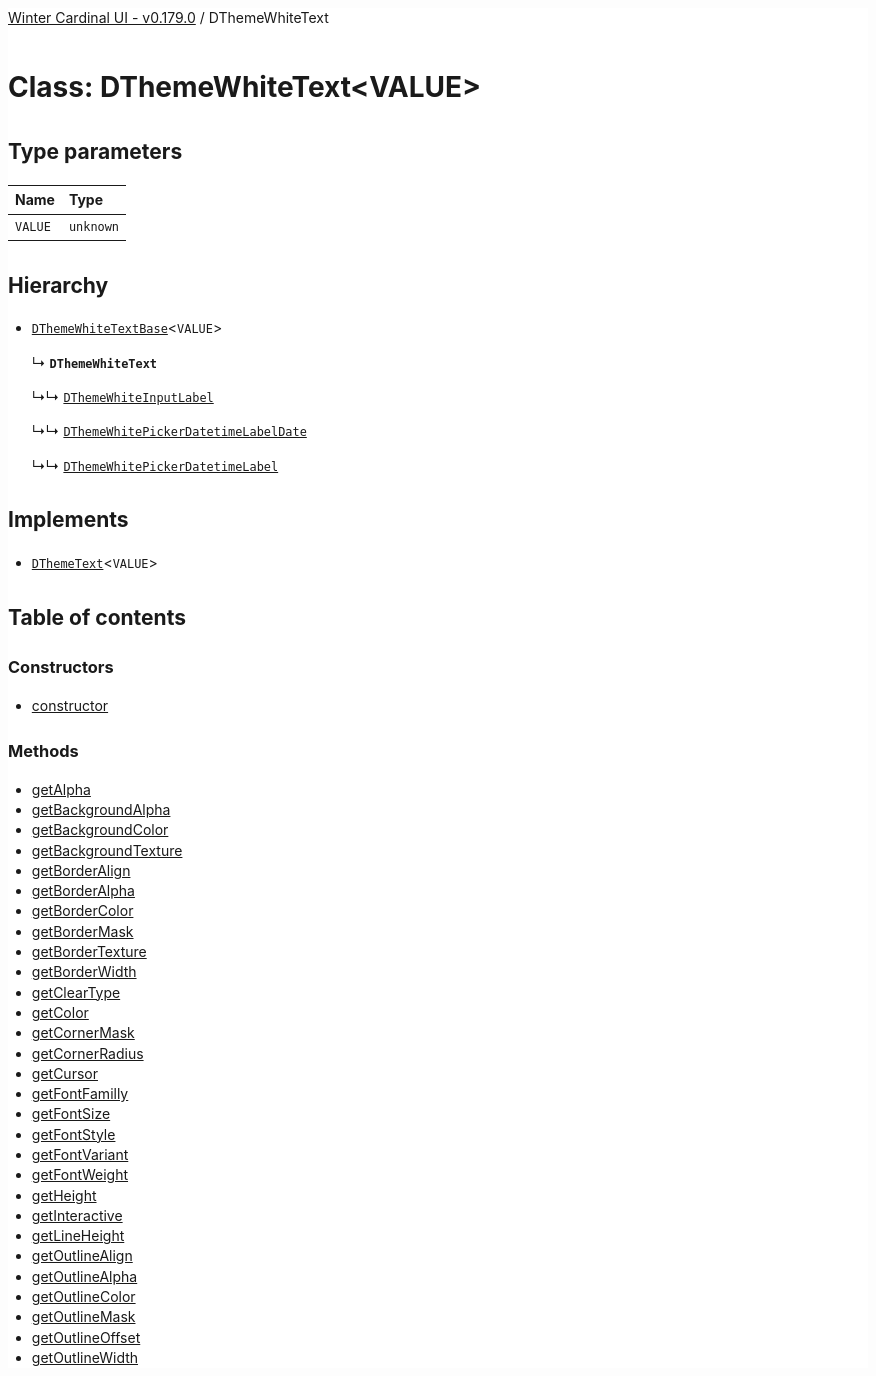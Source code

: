 [Winter Cardinal UI - v0.179.0](../index.md) / DThemeWhiteText

# Class: DThemeWhiteText<VALUE\>

## Type parameters

| Name | Type |
| :------ | :------ |
| `VALUE` | `unknown` |

## Hierarchy

- [`DThemeWhiteTextBase`](DThemeWhiteTextBase.md)<`VALUE`\>

  ↳ **`DThemeWhiteText`**

  ↳↳ [`DThemeWhiteInputLabel`](DThemeWhiteInputLabel.md)

  ↳↳ [`DThemeWhitePickerDatetimeLabelDate`](DThemeWhitePickerDatetimeLabelDate.md)

  ↳↳ [`DThemeWhitePickerDatetimeLabel`](DThemeWhitePickerDatetimeLabel.md)

## Implements

- [`DThemeText`](../interfaces/DThemeText.md)<`VALUE`\>

## Table of contents

### Constructors

- [constructor](DThemeWhiteText.md#constructor)

### Methods

- [getAlpha](DThemeWhiteText.md#getalpha)
- [getBackgroundAlpha](DThemeWhiteText.md#getbackgroundalpha)
- [getBackgroundColor](DThemeWhiteText.md#getbackgroundcolor)
- [getBackgroundTexture](DThemeWhiteText.md#getbackgroundtexture)
- [getBorderAlign](DThemeWhiteText.md#getborderalign)
- [getBorderAlpha](DThemeWhiteText.md#getborderalpha)
- [getBorderColor](DThemeWhiteText.md#getbordercolor)
- [getBorderMask](DThemeWhiteText.md#getbordermask)
- [getBorderTexture](DThemeWhiteText.md#getbordertexture)
- [getBorderWidth](DThemeWhiteText.md#getborderwidth)
- [getClearType](DThemeWhiteText.md#getcleartype)
- [getColor](DThemeWhiteText.md#getcolor)
- [getCornerMask](DThemeWhiteText.md#getcornermask)
- [getCornerRadius](DThemeWhiteText.md#getcornerradius)
- [getCursor](DThemeWhiteText.md#getcursor)
- [getFontFamilly](DThemeWhiteText.md#getfontfamilly)
- [getFontSize](DThemeWhiteText.md#getfontsize)
- [getFontStyle](DThemeWhiteText.md#getfontstyle)
- [getFontVariant](DThemeWhiteText.md#getfontvariant)
- [getFontWeight](DThemeWhiteText.md#getfontweight)
- [getHeight](DThemeWhiteText.md#getheight)
- [getInteractive](DThemeWhiteText.md#getinteractive)
- [getLineHeight](DThemeWhiteText.md#getlineheight)
- [getOutlineAlign](DThemeWhiteText.md#getoutlinealign)
- [getOutlineAlpha](DThemeWhiteText.md#getoutlinealpha)
- [getOutlineColor](DThemeWhiteText.md#getoutlinecolor)
- [getOutlineMask](DThemeWhiteText.md#getoutlinemask)
- [getOutlineOffset](DThemeWhiteText.md#getoutlineoffset)
- [getOutlineWidth](DThemeWhiteText.md#getoutlinewidth)